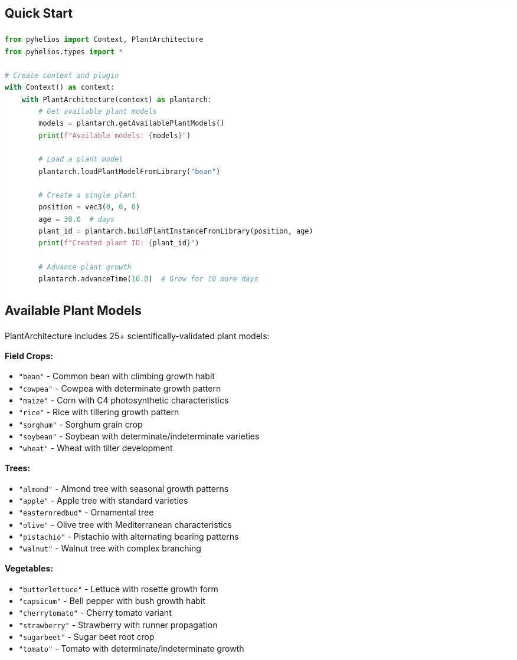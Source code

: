 ## Quick Start

```python
from pyhelios import Context, PlantArchitecture
from pyhelios.types import *

# Create context and plugin
with Context() as context:
    with PlantArchitecture(context) as plantarch:
        # Get available plant models
        models = plantarch.getAvailablePlantModels()
        print(f"Available models: {models}")

        # Load a plant model
        plantarch.loadPlantModelFromLibrary("bean")

        # Create a single plant
        position = vec3(0, 0, 0)
        age = 30.0  # days
        plant_id = plantarch.buildPlantInstanceFromLibrary(position, age)
        print(f"Created plant ID: {plant_id}")

        # Advance plant growth
        plantarch.advanceTime(10.0)  # Grow for 10 more days
```

## Available Plant Models

PlantArchitecture includes 25+ scientifically-validated plant models:

**Field Crops:**
- `"bean"` - Common bean with climbing growth habit
- `"cowpea"` - Cowpea with determinate growth pattern
- `"maize"` - Corn with C4 photosynthetic characteristics
- `"rice"` - Rice with tillering growth pattern
- `"sorghum"` - Sorghum grain crop
- `"soybean"` - Soybean with determinate/indeterminate varieties
- `"wheat"` - Wheat with tiller development

**Trees:**
- `"almond"` - Almond tree with seasonal growth patterns
- `"apple"` - Apple tree with standard varieties
- `"easternredbud"` - Ornamental tree
- `"olive"` - Olive tree with Mediterranean characteristics
- `"pistachio"` - Pistachio with alternating bearing patterns
- `"walnut"` - Walnut tree with complex branching

**Vegetables:**
- `"butterlettuce"` - Lettuce with rosette growth form
- `"capsicum"` - Bell pepper with bush growth habit
- `"cherrytomato"` - Cherry tomato variant
- `"strawberry"` - Strawberry with runner propagation
- `"sugarbeet"` - Sugar beet root crop
- `"tomato"` - Tomato with determinate/indeterminate growth
